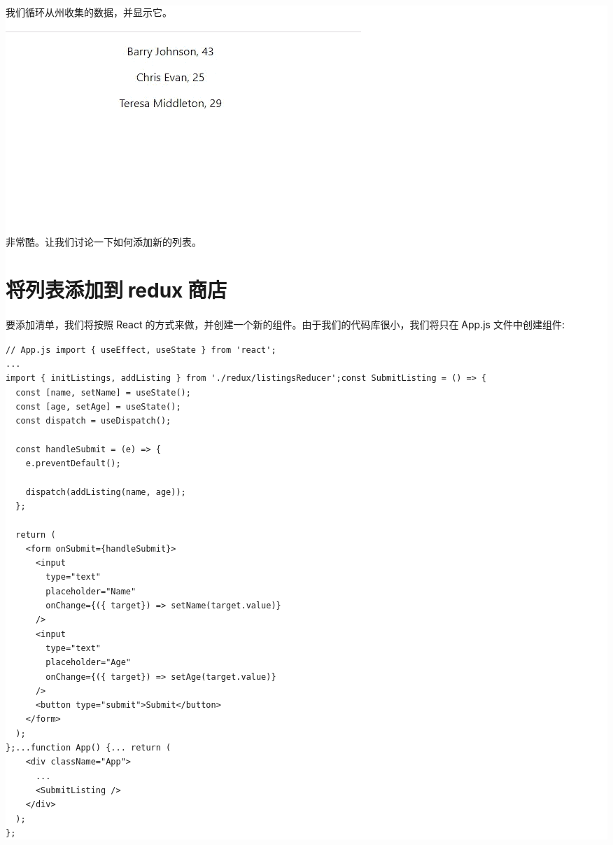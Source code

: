 我们循环从州收集的数据，并显示它。

![](img/6d806d739bf4ddf674f23cc85ca8fa3e.png)

非常酷。让我们讨论一下如何添加新的列表。

# 将列表添加到 redux 商店

要添加清单，我们将按照 React 的方式来做，并创建一个新的组件。由于我们的代码库很小，我们将只在 App.js 文件中创建组件:

```
// App.js import { useEffect, useState } from 'react';
...
import { initListings, addListing } from './redux/listingsReducer';const SubmitListing = () => {
  const [name, setName] = useState();
  const [age, setAge] = useState();
  const dispatch = useDispatch();

  const handleSubmit = (e) => {
    e.preventDefault();

    dispatch(addListing(name, age));
  };

  return (
    <form onSubmit={handleSubmit}>
      <input
        type="text"
        placeholder="Name"
        onChange={({ target}) => setName(target.value)}
      />
      <input
        type="text"
        placeholder="Age"
        onChange={({ target}) => setAge(target.value)}
      />
      <button type="submit">Submit</button>
    </form>
  );
};...function App() {... return (
    <div className="App">
      ...
      <SubmitListing />
    </div>
  );
};
```

